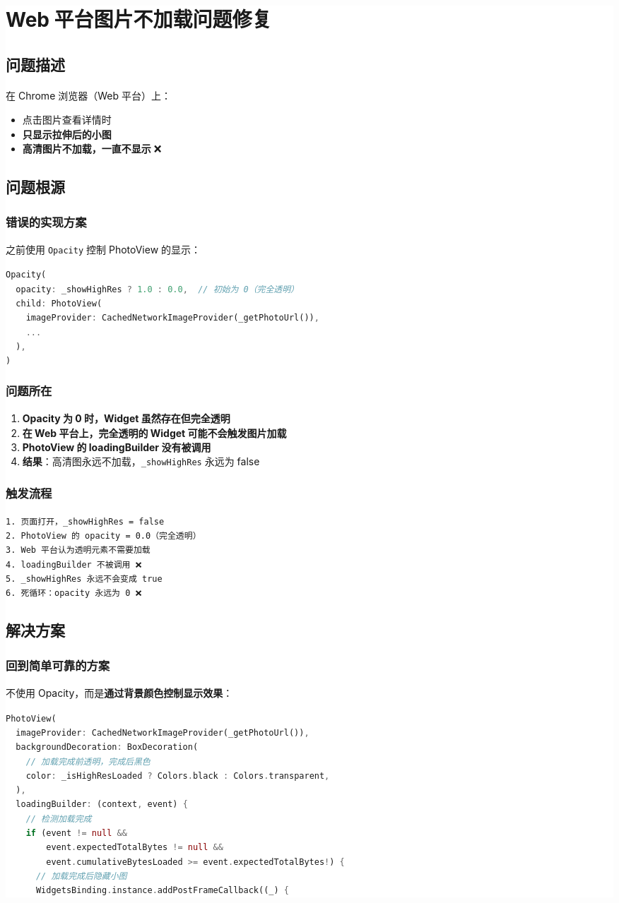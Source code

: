 # Web 平台图片不加载问题修复

## 问题描述

在 Chrome 浏览器（Web 平台）上：
- 点击图片查看详情时
- **只显示拉伸后的小图**
- **高清图片不加载，一直不显示** ❌

## 问题根源

### 错误的实现方案

之前使用 `Opacity` 控制 PhotoView 的显示：

```dart
Opacity(
  opacity: _showHighRes ? 1.0 : 0.0,  // 初始为 0（完全透明）
  child: PhotoView(
    imageProvider: CachedNetworkImageProvider(_getPhotoUrl()),
    ...
  ),
)
```

### 问题所在

1. **Opacity 为 0 时，Widget 虽然存在但完全透明**
2. **在 Web 平台上，完全透明的 Widget 可能不会触发图片加载**
3. **PhotoView 的 loadingBuilder 没有被调用**
4. **结果**：高清图永远不加载，`_showHighRes` 永远为 false

### 触发流程

```
1. 页面打开，_showHighRes = false
2. PhotoView 的 opacity = 0.0（完全透明）
3. Web 平台认为透明元素不需要加载
4. loadingBuilder 不被调用 ❌
5. _showHighRes 永远不会变成 true
6. 死循环：opacity 永远为 0 ❌
```

## 解决方案

### 回到简单可靠的方案

不使用 Opacity，而是**通过背景颜色控制显示效果**：

```dart
PhotoView(
  imageProvider: CachedNetworkImageProvider(_getPhotoUrl()),
  backgroundDecoration: BoxDecoration(
    // 加载完成前透明，完成后黑色
    color: _isHighResLoaded ? Colors.black : Colors.transparent,
  ),
  loadingBuilder: (context, event) {
    // 检测加载完成
    if (event != null &&
        event.expectedTotalBytes != null &&
        event.cumulativeBytesLoaded >= event.expectedTotalBytes!) {
      // 加载完成后隐藏小图
      WidgetsBinding.instance.addPostFrameCallback((_) {
```